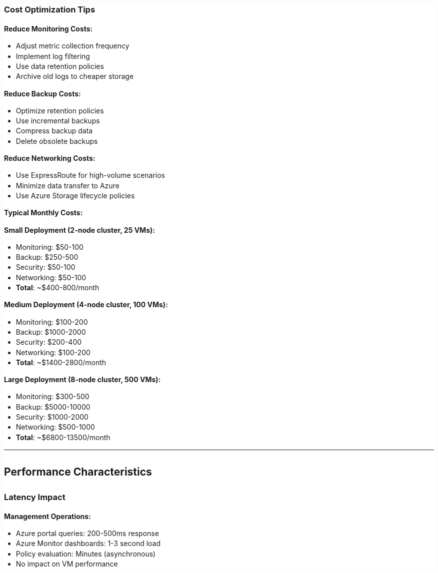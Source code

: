### Cost Optimization Tips

**Reduce Monitoring Costs:**
- Adjust metric collection frequency
- Implement log filtering
- Use data retention policies
- Archive old logs to cheaper storage

**Reduce Backup Costs:**
- Optimize retention policies
- Use incremental backups
- Compress backup data
- Delete obsolete backups

**Reduce Networking Costs:**
- Use ExpressRoute for high-volume scenarios
- Minimize data transfer to Azure
- Use Azure Storage lifecycle policies

**Typical Monthly Costs:**

**Small Deployment (2-node cluster, 25 VMs):**
- Monitoring: $50-100
- Backup: $250-500
- Security: $50-100
- Networking: $50-100
- **Total**: ~$400-800/month

**Medium Deployment (4-node cluster, 100 VMs):**
- Monitoring: $100-200
- Backup: $1000-2000
- Security: $200-400
- Networking: $100-200
- **Total**: ~$1400-2800/month

**Large Deployment (8-node cluster, 500 VMs):**
- Monitoring: $300-500
- Backup: $5000-10000
- Security: $1000-2000
- Networking: $500-1000
- **Total**: ~$6800-13500/month

---

## Performance Characteristics

### Latency Impact

**Management Operations:**
- Azure portal queries: 200-500ms response
- Azure Monitor dashboards: 1-3 second load
- Policy evaluation: Minutes (asynchronous)
- No impact on VM performance
